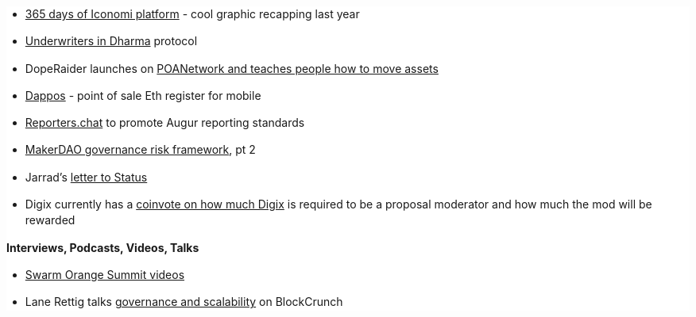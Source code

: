 - [365 days of Iconomi platform](https://t.umblr.com/redirect?z=https%3A%2F%2Fwww.iconomi.net%2F365&t=NTk1YzIwNzY2ZDNkNWNiOGVmM2FjMTVhYWQ2OWJkMTk4ZjlmM2YxNSxLYlhwTHUzaw%3D%3D&b=t%3AQ8svKXOQOFn4j1wJ-IeWRA&p=https%3A%2F%2Fwww.weekinethereum.com%2Fpost%2F176555527898%2Faugust-2-2018&m=0) - cool graphic recapping last year  
    
- [Underwriters in Dharma](https://t.umblr.com/redirect?z=https%3A%2F%2Fblog.dharma.io%2Fcurrent-and-future-approaches-to-unsecured-lending-in-dharma-protocol-8199eea720de&t=NTEyNmVlNDZhMTVlMWEyNjlmZTFmNDE0ZWE0YTJkYTQzNWI1MzU5MyxLYlhwTHUzaw%3D%3D&b=t%3AQ8svKXOQOFn4j1wJ-IeWRA&p=https%3A%2F%2Fwww.weekinethereum.com%2Fpost%2F176555527898%2Faugust-2-2018&m=0) protocol  
    
- DopeRaider launches on [POANetwork and teaches people how to move assets](https://t.umblr.com/redirect?z=https%3A%2F%2Fmedium.com%2F%40DopeRaider%2Fmoving-your-doperaider-narco-from-eth-to-poa-is-easy-d1c483ef25a9&t=MTE4ZDE2ZjRjZDJmMjZkNTRjYjhmMGUxNDBiOThhNmM2YTkwNWQxNyxLYlhwTHUzaw%3D%3D&b=t%3AQ8svKXOQOFn4j1wJ-IeWRA&p=https%3A%2F%2Fwww.weekinethereum.com%2Fpost%2F176555527898%2Faugust-2-2018&m=0)  
    
- [Dappos](https://t.umblr.com/redirect?z=https%3A%2F%2Fmedium.com%2Fdappos%2Fintroducing-dappos-an-open-source-ethereum-point-of-sale-for-your-retail-c9e8981da4fb&t=MWU2NmNhMTNiODA3YjFhYjBiMDEyNjViNGRkMTZhN2ZhZGU2NDZmOSxLYlhwTHUzaw%3D%3D&b=t%3AQ8svKXOQOFn4j1wJ-IeWRA&p=https%3A%2F%2Fwww.weekinethereum.com%2Fpost%2F176555527898%2Faugust-2-2018&m=0) - point of sale Eth register for mobile  
    
- [Reporters.chat](https://t.umblr.com/redirect?z=http%3A%2F%2Freporters.chat%2F&t=MmM1OTY4NjM1OWRhNDljYjcwNmZlMmQ2NDE5NTU3YjY3NGFhMWFhMCxLYlhwTHUzaw%3D%3D&b=t%3AQ8svKXOQOFn4j1wJ-IeWRA&p=https%3A%2F%2Fwww.weekinethereum.com%2Fpost%2F176555527898%2Faugust-2-2018&m=0) to promote Augur reporting standards  
    
- [MakerDAO governance risk framework](https://t.umblr.com/redirect?z=https%3A%2F%2Fmedium.com%2Fmakerdao%2Fmakerdao-governance-risk-framework-fc8939f3d4e9&t=Y2I4NWQ3N2VkZTcyYTEyODdlNTBlMDkyMmE2ZGUwYWI5ODQ2MGVkYSxLYlhwTHUzaw%3D%3D&b=t%3AQ8svKXOQOFn4j1wJ-IeWRA&p=https%3A%2F%2Fwww.weekinethereum.com%2Fpost%2F176555527898%2Faugust-2-2018&m=0), pt 2  
    
- Jarrad’s [letter to Status](https://t.umblr.com/redirect?z=https%3A%2F%2Four.status.im%2Fa-letter-to-status-context-strategy%2F&t=NmYwYmZmYzczZGQ0ZTUzNWU2NTYxZmMxMjkwZjI5OGRkYmU3YWEwYixLYlhwTHUzaw%3D%3D&b=t%3AQ8svKXOQOFn4j1wJ-IeWRA&p=https%3A%2F%2Fwww.weekinethereum.com%2Fpost%2F176555527898%2Faugust-2-2018&m=0)  
    
- Digix currently has a [coinvote on how much Digix](https://t.umblr.com/redirect?z=https%3A%2F%2Fmedium.com%2F%40Digix%2Fdigixdao-governance-model-update-8-e478f1554d&t=MGE0YTZkZDYxODY5ZjliY2U0OTA3Nzg1MDBiOTAwODQ4OWY2YmM5OSxLYlhwTHUzaw%3D%3D&b=t%3AQ8svKXOQOFn4j1wJ-IeWRA&p=https%3A%2F%2Fwww.weekinethereum.com%2Fpost%2F176555527898%2Faugust-2-2018&m=0) is required to be a proposal moderator and how much the mod will be rewarded  
    

**Interviews, Podcasts, Videos, Talks** 

- [Swarm Orange Summit videos](https://t.umblr.com/redirect?z=https%3A%2F%2Fwww.youtube.com%2Fplaylist%3Flist%3DPLbrz7IuP1hrjjxIng6ve173pXZn0JNC4w&t=ZWM4OTcyYTI2MmQyMDUzYzFjODc4MmZkOGUwZTU3N2ViOGY2ZTM1OCxLYlhwTHUzaw%3D%3D&b=t%3AQ8svKXOQOFn4j1wJ-IeWRA&p=https%3A%2F%2Fwww.weekinethereum.com%2Fpost%2F176555527898%2Faugust-2-2018&m=0)  
    
- Lane Rettig talks [governance and scalability](https://t.umblr.com/redirect?z=https%3A%2F%2Fitunes.apple.com%2Fus%2Fpodcast%2Fhow-is-ethereum-governed-lane-rettig-ethereum-core%2Fid1350649166%3Fi%3D1000416572828%26mt%3D2&t=ZTA4NDkyNTBiNDE3MmZjNWEzOThhODRjMWRiYzU4NzU5ZWE1ODg1NyxLYlhwTHUzaw%3D%3D&b=t%3AQ8svKXOQOFn4j1wJ-IeWRA&p=https%3A%2F%2Fwww.weekinethereum.com%2Fpost%2F176555527898%2Faugust-2-2018&m=0) on BlockCrunch  
    